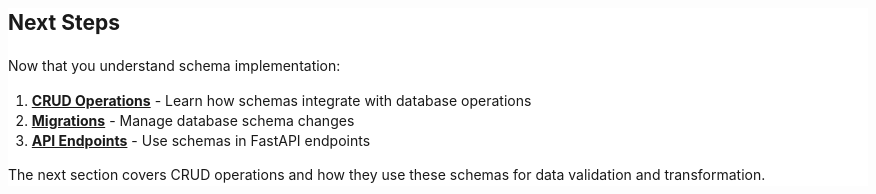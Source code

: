 ## Next Steps

Now that you understand schema implementation:

1. **[CRUD Operations](crud.md)** - Learn how schemas integrate with database operations
1. **[Migrations](migrations.md)** - Manage database schema changes
1. **[API Endpoints](../api/endpoints.md)** - Use schemas in FastAPI endpoints

The next section covers CRUD operations and how they use these schemas for data validation and transformation.
